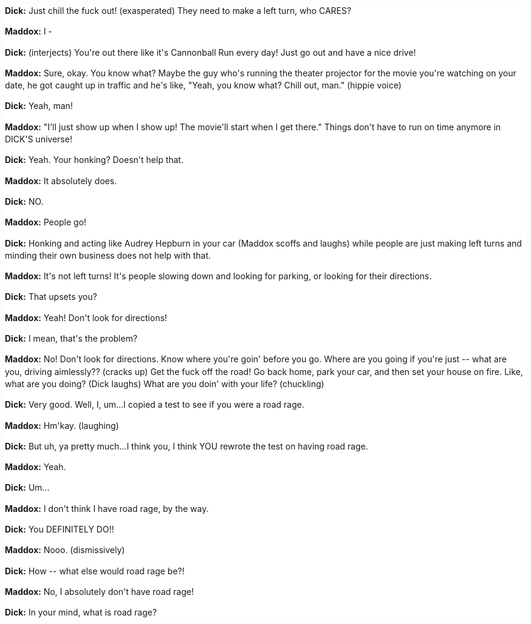 **Dick:** Just chill the fuck out! (exasperated) They need to make a left turn, who CARES?

**Maddox:** I -

**Dick:** (interjects) You're out there like it's Cannonball Run every day! Just go out and have a nice drive!

**Maddox:** Sure, okay. You know what? Maybe the guy who's running the theater projector for the movie you're watching on your date, he got caught up in traffic and he's like, "Yeah, you know what? Chill out, man." (hippie voice)

**Dick:** Yeah, man!

**Maddox:** "I'll just show up when I show up! The movie'll start when I get there." Things don't have to run on time anymore in DICK'S universe!

**Dick:** Yeah. Your honking? Doesn't help that.

**Maddox:** It absolutely does.

**Dick:** NO.

**Maddox:** People go!

**Dick:** Honking and acting like Audrey Hepburn in your car (Maddox scoffs and laughs) while people are just making left turns and minding their own business does not help with that.

**Maddox:** It's not left turns! It's people slowing down and looking for parking, or looking for their directions.

**Dick:** That upsets you?

**Maddox:** Yeah! Don't look for directions!

**Dick:** I mean, that's the problem?

**Maddox:** No! Don't look for directions. Know where you're goin' before you go. Where are you going if you're just -- what are you, driving aimlessly?? (cracks up) Get the fuck off the road! Go back home, park your car, and then set your house on fire. Like, what are you doing? (Dick laughs) What are you doin' with your life? (chuckling)

**Dick:** Very good. Well, I, um...I copied a test to see if you were a road rage.

**Maddox:** Hm'kay. (laughing)

**Dick:** But uh, ya pretty much...I think you, I think YOU rewrote the test on having road rage.

**Maddox:** Yeah.

**Dick:** Um...

**Maddox:** I don't think I have road rage, by the way.

**Dick:** You DEFINITELY DO!!

**Maddox:** Nooo. (dismissively)

**Dick:** How -- what else would road rage be?!

**Maddox:** No, I absolutely don't have road rage!

**Dick:** In your mind, what is road rage?
